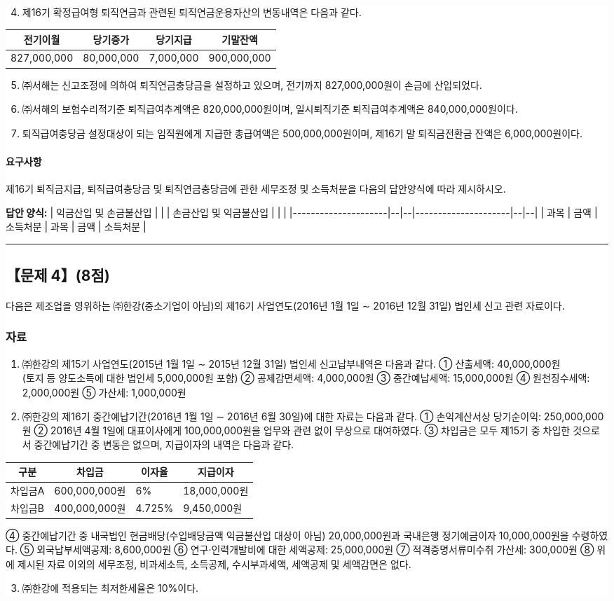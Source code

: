 4. 제16기 확정급여형 퇴직연금과 관련된 퇴직연금운용자산의 변동내역은 다음과 같다.

| 전기이월 | 당기증가 | 당기지급 | 기말잔액 |
|---------|----------|----------|----------|
| 827,000,000 | 80,000,000 | 7,000,000 | 900,000,000 |

5. ㈜서해는 신고조정에 의하여 퇴직연금충당금을 설정하고 있으며, 전기까지 827,000,000원이 손금에 산입되었다.

6. ㈜서해의 보험수리적기준 퇴직급여추계액은 820,000,000원이며, 일시퇴직기준 퇴직급여추계액은 840,000,000원이다.

7. 퇴직급여충당금 설정대상이 되는 임직원에게 지급한 총급여액은 500,000,000원이며, 제16기 말 퇴직금전환금 잔액은 6,000,000원이다.

#### 요구사항
제16기 퇴직금지급, 퇴직급여충당금 및 퇴직연금충당금에 관한 세무조정 및 소득처분을 다음의 답안양식에 따라 제시하시오.

**답안 양식:**
| 익금산입 및 손금불산입 | | | 손금산입 및 익금불산입 | | |
|---------------------|--|--|---------------------|--|--|
| 과목 | 금액 | 소득처분 | 과목 | 금액 | 소득처분 |

---

## 【문제 4】(8점)

다음은 제조업을 영위하는 ㈜한강(중소기업이 아님)의 제16기 사업연도(2016년 1월 1일 ∼ 2016년 12월 31일) 법인세 신고 관련 자료이다.

### 자료

1. ㈜한강의 제15기 사업연도(2015년 1월 1일 ∼ 2015년 12월 31일) 법인세 신고납부내역은 다음과 같다.
   ① 산출세액: 40,000,000원  
      (토지 등 양도소득에 대한 법인세 5,000,000원 포함)
   ② 공제감면세액: 4,000,000원
   ③ 중간예납세액: 15,000,000원
   ④ 원천징수세액: 2,000,000원
   ⑤ 가산세: 1,000,000원

2. ㈜한강의 제16기 중간예납기간(2016년 1월 1일 ∼ 2016년 6월 30일)에 대한 자료는 다음과 같다.
   ① 손익계산서상 당기순이익: 250,000,000원
   ② 2016년 4월 1일에 대표이사에게 100,000,000원을 업무와 관련 없이 무상으로 대여하였다.
   ③ 차입금은 모두 제15기 중 차입한 것으로서 중간예납기간 중 변동은 없으며, 지급이자의 내역은 다음과 같다.

| 구분 | 차입금 | 이자율 | 지급이자 |
|------|--------|--------|----------|
| 차입금A | 600,000,000원 | 6% | 18,000,000원 |
| 차입금B | 400,000,000원 | 4.725% | 9,450,000원 |

   ④ 중간예납기간 중 내국법인 현금배당(수입배당금액 익금불산입 대상이 아님) 20,000,000원과 국내은행 정기예금이자 10,000,000원을 수령하였다.
   ⑤ 외국납부세액공제: 8,600,000원
   ⑥ 연구·인력개발비에 대한 세액공제: 25,000,000원
   ⑦ 적격증명서류미수취 가산세: 300,000원
   ⑧ 위에 제시된 자료 이외의 세무조정, 비과세소득, 소득공제, 수시부과세액, 세액공제 및 세액감면은 없다.

3. ㈜한강에 적용되는 최저한세율은 10%이다.
